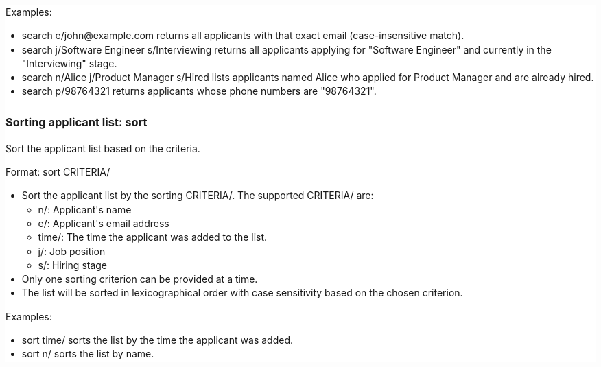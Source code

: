 Examples:
- search e/john@example.com returns all applicants with that exact email (case-insensitive match).
- search j/Software Engineer s/Interviewing returns all applicants applying for "Software Engineer" and currently in the "Interviewing" stage.
- search n/Alice j/Product Manager s/Hired lists applicants named Alice who applied for Product Manager and are already hired.
- search p/98764321 returns applicants whose phone numbers are "98764321".

### Sorting applicant list: sort

Sort the applicant list based on the criteria.

Format: sort CRITERIA/

* Sort the applicant list by the sorting CRITERIA/. The supported CRITERIA/ are:
    * n/: Applicant's name
    * e/: Applicant's email address
    * time/: The time the applicant was added to the list.
    * j/: Job position
    * s/: Hiring stage
* Only one sorting criterion can be provided at a time.
* The list will be sorted in lexicographical order with case sensitivity based on the chosen criterion.

Examples:
* sort time/ sorts the list by the time the applicant was added.
* sort n/ sorts the list by name.